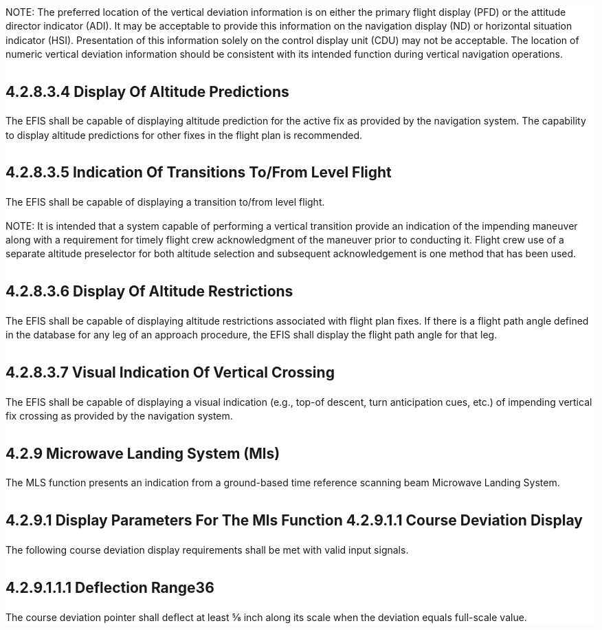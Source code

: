 NOTE: The preferred location of the vertical deviation information is on either the primary flight display (PFD) or the attitude 
director indicator (ADI). It may be acceptable to provide this information on the navigation display (ND) or horizontal situation indicator (HSI). Presentation of this information solely on the control display unit (CDU) may not be acceptable. The location of numeric vertical deviation information should be consistent with its intended function during vertical navigation operations.  

## 4.2.8.3.4 Display Of Altitude Predictions

The EFIS shall be capable of displaying altitude prediction for the active fix as provided by the navigation system. The capability to display altitude predictions for other fixes in the flight plan is recommended. 

## 4.2.8.3.5 Indication Of Transitions To/From Level Flight

The EFIS shall be capable of displaying a transition to/from level flight. 

NOTE: It is intended that a system capable of performing a vertical transition provide an indication of the impending 
maneuver along with a requirement for timely flight crew acknowledgment of the maneuver prior to conducting it. Flight crew use of a separate altitude preselector for both altitude selection and subsequent acknowledgement is 
one method that has been used. 

## 4.2.8.3.6 Display Of Altitude Restrictions

The EFIS shall be capable of displaying altitude restrictions associated with flight plan fixes. If there is a flight path angle defined in the database for any leg of an approach procedure, the EFIS shall display the flight path angle for that leg. 

 

## 4.2.8.3.7 Visual Indication Of Vertical Crossing

The EFIS shall be capable of displaying a visual indication (e.g., top-of descent, turn anticipation cues, etc.) of impending vertical fix crossing as provided by the navigation system.   

## 4.2.9 Microwave Landing System (Mls)

The MLS function presents an indication from a ground-based time reference scanning beam Microwave Landing System.    

## 4.2.9.1 Display Parameters For The Mls Function 4.2.9.1.1 Course Deviation Display

The following course deviation display requirements shall be met with valid input signals.  

## 4.2.9.1.1.1 Deflection Range36

The course deviation pointer shall deflect at least ⅝ inch along its scale when the deviation equals full-scale value. 
